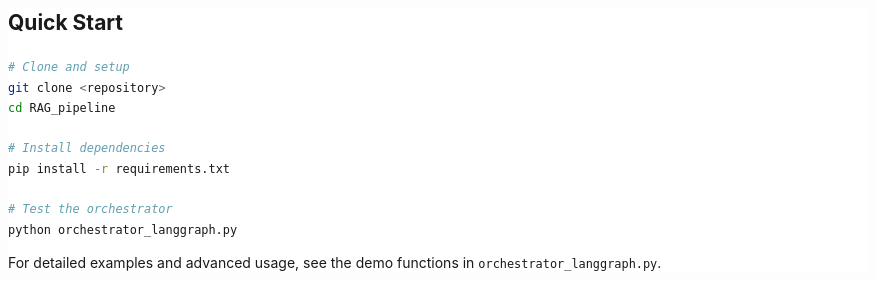 ## Quick Start

```bash
# Clone and setup
git clone <repository>
cd RAG_pipeline

# Install dependencies
pip install -r requirements.txt

# Test the orchestrator
python orchestrator_langgraph.py
```

For detailed examples and advanced usage, see the demo functions in `orchestrator_langgraph.py`. 